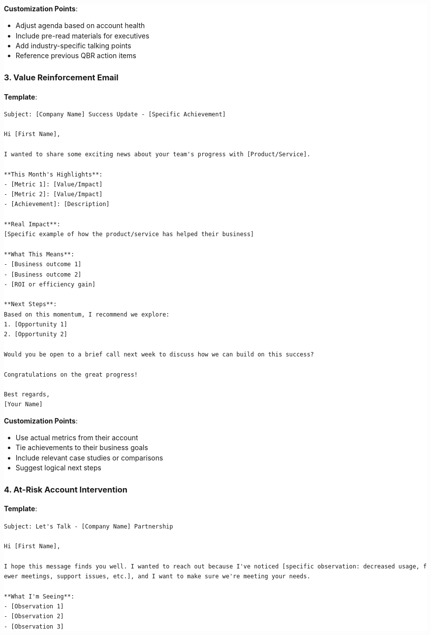 **Customization Points**:
- Adjust agenda based on account health
- Include pre-read materials for executives
- Add industry-specific talking points
- Reference previous QBR action items

### 3. Value Reinforcement Email

**Template**:
```
Subject: [Company Name] Success Update - [Specific Achievement]

Hi [First Name],

I wanted to share some exciting news about your team's progress with [Product/Service].

**This Month's Highlights**:
- [Metric 1]: [Value/Impact]
- [Metric 2]: [Value/Impact]
- [Achievement]: [Description]

**Real Impact**:
[Specific example of how the product/service has helped their business]

**What This Means**:
- [Business outcome 1]
- [Business outcome 2]
- [ROI or efficiency gain]

**Next Steps**:
Based on this momentum, I recommend we explore:
1. [Opportunity 1]
2. [Opportunity 2]

Would you be open to a brief call next week to discuss how we can build on this success?

Congratulations on the great progress!

Best regards,
[Your Name]
```

**Customization Points**:
- Use actual metrics from their account
- Tie achievements to their business goals
- Include relevant case studies or comparisons
- Suggest logical next steps

### 4. At-Risk Account Intervention

**Template**:
```
Subject: Let's Talk - [Company Name] Partnership

Hi [First Name],

I hope this message finds you well. I wanted to reach out because I've noticed [specific observation: decreased usage, fewer meetings, support issues, etc.], and I want to make sure we're meeting your needs.

**What I'm Seeing**:
- [Observation 1]
- [Observation 2]
- [Observation 3]

```